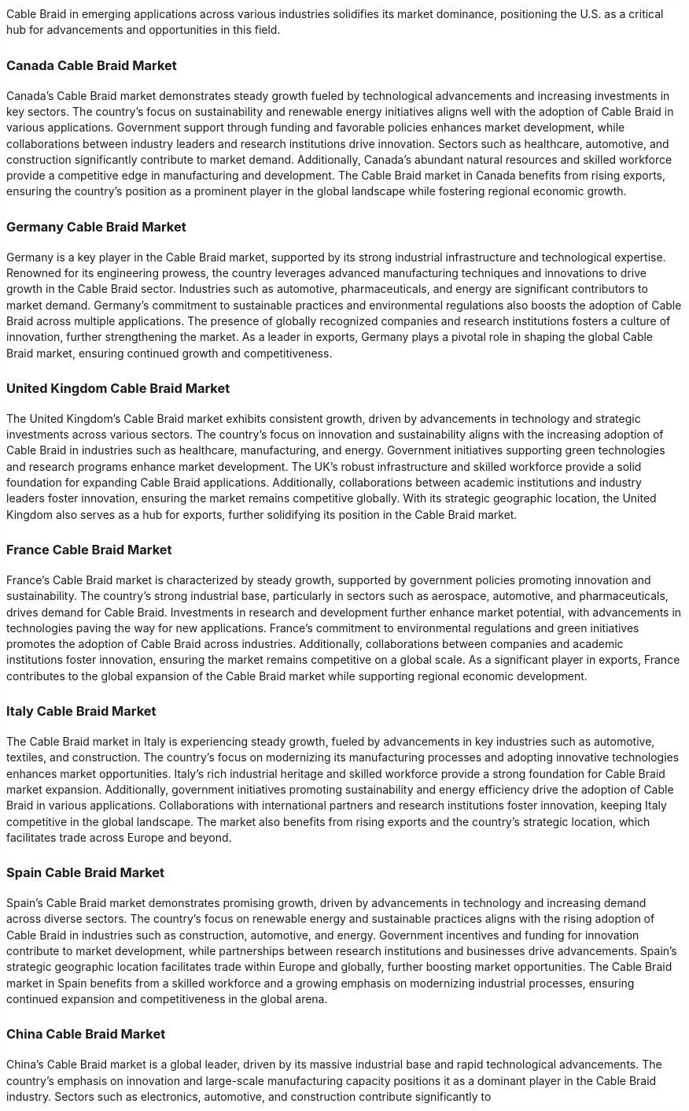 Cable Braid in emerging applications across various industries solidifies its market dominance, positioning the U.S. as a critical hub for advancements and opportunities in this field.</p><h3>Canada Cable Braid Market</h3><p>Canada&rsquo;s Cable Braid market demonstrates steady growth fueled by technological advancements and increasing investments in key sectors. The country&rsquo;s focus on sustainability and renewable energy initiatives aligns well with the adoption of Cable Braid in various applications. Government support through funding and favorable policies enhances market development, while collaborations between industry leaders and research institutions drive innovation. Sectors such as healthcare, automotive, and construction significantly contribute to market demand. Additionally, Canada&rsquo;s abundant natural resources and skilled workforce provide a competitive edge in manufacturing and development. The Cable Braid market in Canada benefits from rising exports, ensuring the country&rsquo;s position as a prominent player in the global landscape while fostering regional economic growth.</p><h3>Germany Cable Braid Market</h3><p>Germany is a key player in the Cable Braid market, supported by its strong industrial infrastructure and technological expertise. Renowned for its engineering prowess, the country leverages advanced manufacturing techniques and innovations to drive growth in the Cable Braid sector. Industries such as automotive, pharmaceuticals, and energy are significant contributors to market demand. Germany&rsquo;s commitment to sustainable practices and environmental regulations also boosts the adoption of Cable Braid across multiple applications. The presence of globally recognized companies and research institutions fosters a culture of innovation, further strengthening the market. As a leader in exports, Germany plays a pivotal role in shaping the global Cable Braid market, ensuring continued growth and competitiveness.</p><h3>United Kingdom Cable Braid Market</h3><p>The United Kingdom&rsquo;s Cable Braid market exhibits consistent growth, driven by advancements in technology and strategic investments across various sectors. The country&rsquo;s focus on innovation and sustainability aligns with the increasing adoption of Cable Braid in industries such as healthcare, manufacturing, and energy. Government initiatives supporting green technologies and research programs enhance market development. The UK&rsquo;s robust infrastructure and skilled workforce provide a solid foundation for expanding Cable Braid applications. Additionally, collaborations between academic institutions and industry leaders foster innovation, ensuring the market remains competitive globally. With its strategic geographic location, the United Kingdom also serves as a hub for exports, further solidifying its position in the Cable Braid market.</p><h3>France Cable Braid Market</h3><p>France&rsquo;s Cable Braid market is characterized by steady growth, supported by government policies promoting innovation and sustainability. The country&rsquo;s strong industrial base, particularly in sectors such as aerospace, automotive, and pharmaceuticals, drives demand for Cable Braid. Investments in research and development further enhance market potential, with advancements in technologies paving the way for new applications. France&rsquo;s commitment to environmental regulations and green initiatives promotes the adoption of Cable Braid across industries. Additionally, collaborations between companies and academic institutions foster innovation, ensuring the market remains competitive on a global scale. As a significant player in exports, France contributes to the global expansion of the Cable Braid market while supporting regional economic development.</p><h3>Italy Cable Braid Market</h3><p>The Cable Braid market in Italy is experiencing steady growth, fueled by advancements in key industries such as automotive, textiles, and construction. The country&rsquo;s focus on modernizing its manufacturing processes and adopting innovative technologies enhances market opportunities. Italy&rsquo;s rich industrial heritage and skilled workforce provide a strong foundation for Cable Braid market expansion. Additionally, government initiatives promoting sustainability and energy efficiency drive the adoption of Cable Braid in various applications. Collaborations with international partners and research institutions foster innovation, keeping Italy competitive in the global landscape. The market also benefits from rising exports and the country&rsquo;s strategic location, which facilitates trade across Europe and beyond.</p><h3>Spain Cable Braid Market</h3><p>Spain&rsquo;s Cable Braid market demonstrates promising growth, driven by advancements in technology and increasing demand across diverse sectors. The country&rsquo;s focus on renewable energy and sustainable practices aligns with the rising adoption of Cable Braid in industries such as construction, automotive, and energy. Government incentives and funding for innovation contribute to market development, while partnerships between research institutions and businesses drive advancements. Spain&rsquo;s strategic geographic location facilitates trade within Europe and globally, further boosting market opportunities. The Cable Braid market in Spain benefits from a skilled workforce and a growing emphasis on modernizing industrial processes, ensuring continued expansion and competitiveness in the global arena.</p><h3>China Cable Braid Market</h3><p>China&rsquo;s Cable Braid market is a global leader, driven by its massive industrial base and rapid technological advancements. The country&rsquo;s emphasis on innovation and large-scale manufacturing capacity positions it as a dominant player in the Cable Braid industry. Sectors such as electronics, automotive, and construction contribute significantly to